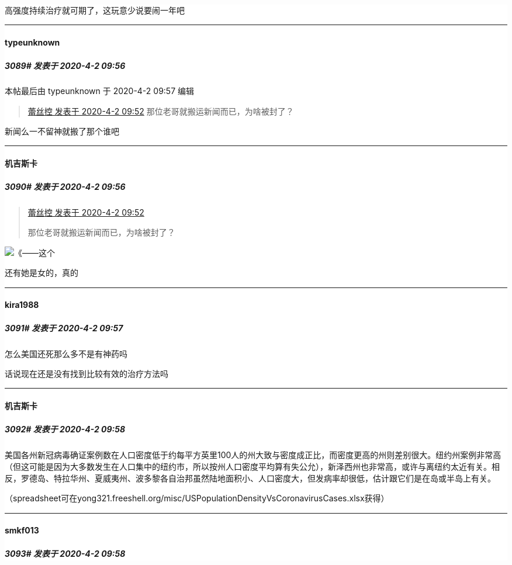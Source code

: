 高强度持续治疗就可期了，这玩意少说要闹一年吧


-----

####  typeunknown  
##### 3089#       发表于 2020-4-2 09:56


 本帖最后由 typeunknown 于 2020-4-2 09:57 编辑 
<blockquote><a href="httphttps://bbs.saraba1st.com/2b/forum.php?mod=redirect&amp;goto=findpost&amp;pid=46952085&amp;ptid=1921823" target="_blank">蕾丝控 发表于 2020-4-2 09:52</a>
那位老哥就搬运新闻而已，为啥被封了？</blockquote>
新闻么一不留神就搬了那个谁吧


-----

####  机吉斯卡  
##### 3090#       发表于 2020-4-2 09:56


<blockquote><a href="httphttps://bbs.saraba1st.com/2b/forum.php?mod=redirect&amp;goto=findpost&amp;pid=46952085&amp;ptid=1921823" target="_blank">蕾丝控 发表于 2020-4-2 09:52</a>

那位老哥就搬运新闻而已，为啥被封了？</blockquote>
<img src="https://static.saraba1st.com/image/smiley/face2017/242.gif" referrerpolicy="no-referrer">《——这个


还有她是女的，真的


-----

####  kira1988  
##### 3091#       发表于 2020-4-2 09:57


怎么美国还死那么多不是有神药吗

话说现在还是没有找到比较有效的治疗方法吗


-----

####  机吉斯卡  
##### 3092#       发表于 2020-4-2 09:58


美国各州新冠病毒确证案例数在人口密度低于约每平方英里100人的州大致与密度成正比，而密度更高的州则差别很大。纽约州案例非常高（但这可能是因为大多数发生在人口集中的纽约市，所以按州人口密度平均算有失公允），新泽西州也非常高，或许与离纽约太近有关。相反，罗德岛、特拉华州、夏威夷州、波多黎各自治邦虽然陆地面积小、人口密度大，但发病率却很低，估计跟它们是在岛或半岛上有关。

（spreadsheet可在yong321.freeshell.org/misc/USPopulationDensityVsCoronavirusCases.xlsx获得）


-----

####  smkf013  
##### 3093#       发表于 2020-4-2 09:58
